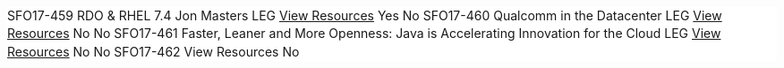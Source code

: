 </tr>
<tr>
<td data-sheets-value="{&quot;1&quot;:2,&quot;2&quot;:&quot;SFO17-459&quot;}" data-sheets-formula="=SessionTracker!R[6]C[0]">SFO17-459</td>
<td data-sheets-value="{&quot;1&quot;:2,&quot;2&quot;:&quot;RDO &amp; RHEL 7.4&quot;}" data-sheets-formula="=SessionTracker!R[6]C[4]">RDO &amp; RHEL 7.4</td>
<td data-sheets-value="{&quot;1&quot;:2,&quot;2&quot;:&quot;Jon Masters&quot;}" data-sheets-formula="=SessionTracker!R[6]C[7]">Jon Masters</td>
<td data-sheets-value="{&quot;1&quot;:2,&quot;2&quot;:&quot;LEG&quot;}" data-sheets-formula="=SessionTracker!R[6]C[1]">LEG</td>
<td data-sheets-value="{&quot;1&quot;:2,&quot;2&quot;:&quot;View Resources&quot;}" data-sheets-formula="=HYPERLINK(SessionTracker!R[6]C[12], &quot;View Resources&quot;)"><a class="in-cell-link" href="https://connect.linaro.org/resources/sfo17/sfo17-459/" target="_blank" rel="noopener">View Resources</a></td>
<td data-sheets-value="{&quot;1&quot;:2,&quot;2&quot;:&quot;Yes&quot;}" data-sheets-formula="=IF(RegExMatch(SessionTracker!R[6]C[28],&quot;you&quot;),&quot;Yes&quot;,&quot;No&quot;)">Yes</td>
<td data-sheets-value="{&quot;1&quot;:2,&quot;2&quot;:&quot;No&quot;}" data-sheets-formula="=IF(RegExMatch(SessionTracker!R[6]C[18],&quot;slideshare&quot;),&quot;Yes&quot;,&quot;No&quot;)">No</td>
</tr>
<tr>
<td data-sheets-value="{&quot;1&quot;:2,&quot;2&quot;:&quot;SFO17-460&quot;}" data-sheets-formula="=SessionTracker!R[6]C[0]">SFO17-460</td>
<td data-sheets-value="{&quot;1&quot;:2,&quot;2&quot;:&quot;Qualcomm in the Datacenter&quot;}" data-sheets-formula="=SessionTracker!R[6]C[4]">Qualcomm in the Datacenter</td>
<td data-sheets-value="{&quot;1&quot;:0}" data-sheets-formula="=SessionTracker!R[6]C[7]"></td>
<td data-sheets-value="{&quot;1&quot;:2,&quot;2&quot;:&quot;LEG&quot;}" data-sheets-formula="=SessionTracker!R[6]C[1]">LEG</td>
<td data-sheets-value="{&quot;1&quot;:2,&quot;2&quot;:&quot;View Resources&quot;}" data-sheets-formula="=HYPERLINK(SessionTracker!R[6]C[12], &quot;View Resources&quot;)"><a class="in-cell-link" href="https://connect.linaro.org/resources/sfo17/sfo17-460/" target="_blank" rel="noopener">View Resources</a></td>
<td data-sheets-value="{&quot;1&quot;:2,&quot;2&quot;:&quot;No&quot;}" data-sheets-formula="=IF(RegExMatch(SessionTracker!R[6]C[28],&quot;you&quot;),&quot;Yes&quot;,&quot;No&quot;)">No</td>
<td data-sheets-value="{&quot;1&quot;:2,&quot;2&quot;:&quot;No&quot;}" data-sheets-formula="=IF(RegExMatch(SessionTracker!R[6]C[18],&quot;slideshare&quot;),&quot;Yes&quot;,&quot;No&quot;)">No</td>
</tr>
<tr>
<td data-sheets-value="{&quot;1&quot;:2,&quot;2&quot;:&quot;SFO17-461&quot;}" data-sheets-formula="=SessionTracker!R[6]C[0]">SFO17-461</td>
<td data-sheets-value="{&quot;1&quot;:2,&quot;2&quot;:&quot;Faster, Leaner and More Openness: Java is Accelerating Innovation for the Cloud&quot;}" data-sheets-formula="=SessionTracker!R[6]C[4]">Faster, Leaner and More Openness: Java is Accelerating Innovation for the Cloud</td>
<td data-sheets-value="{&quot;1&quot;:0}" data-sheets-formula="=SessionTracker!R[6]C[7]"></td>
<td data-sheets-value="{&quot;1&quot;:2,&quot;2&quot;:&quot;LEG&quot;}" data-sheets-formula="=SessionTracker!R[6]C[1]">LEG</td>
<td data-sheets-value="{&quot;1&quot;:2,&quot;2&quot;:&quot;View Resources&quot;}" data-sheets-formula="=HYPERLINK(SessionTracker!R[6]C[12], &quot;View Resources&quot;)"><a class="in-cell-link" href="https://connect.linaro.org/resources/sfo17/sfo17-461/" target="_blank" rel="noopener">View Resources</a></td>
<td data-sheets-value="{&quot;1&quot;:2,&quot;2&quot;:&quot;No&quot;}" data-sheets-formula="=IF(RegExMatch(SessionTracker!R[6]C[28],&quot;you&quot;),&quot;Yes&quot;,&quot;No&quot;)">No</td>
<td data-sheets-value="{&quot;1&quot;:2,&quot;2&quot;:&quot;No&quot;}" data-sheets-formula="=IF(RegExMatch(SessionTracker!R[6]C[18],&quot;slideshare&quot;),&quot;Yes&quot;,&quot;No&quot;)">No</td>
</tr>
<tr>
<td data-sheets-value="{&quot;1&quot;:2,&quot;2&quot;:&quot;SFO17-462&quot;}" data-sheets-formula="=SessionTracker!R[6]C[0]">SFO17-462</td>
<td data-sheets-value="{&quot;1&quot;:0}" data-sheets-formula="=SessionTracker!R[6]C[4]"></td>
<td data-sheets-value="{&quot;1&quot;:0}" data-sheets-formula="=SessionTracker!R[6]C[7]"></td>
<td data-sheets-value="{&quot;1&quot;:0}" data-sheets-formula="=SessionTracker!R[6]C[1]"></td>
<td data-sheets-value="{&quot;1&quot;:2,&quot;2&quot;:&quot;View Resources&quot;}" data-sheets-formula="=HYPERLINK(SessionTracker!R[6]C[12], &quot;View Resources&quot;)">View Resources</td>
<td data-sheets-value="{&quot;1&quot;:2,&quot;2&quot;:&quot;No&quot;}" data-sheets-formula="=IF(RegExMatch(SessionTracker!R[6]C[28],&quot;you&quot;),&quot;Yes&quot;,&quot;No&quot;)">No</td>